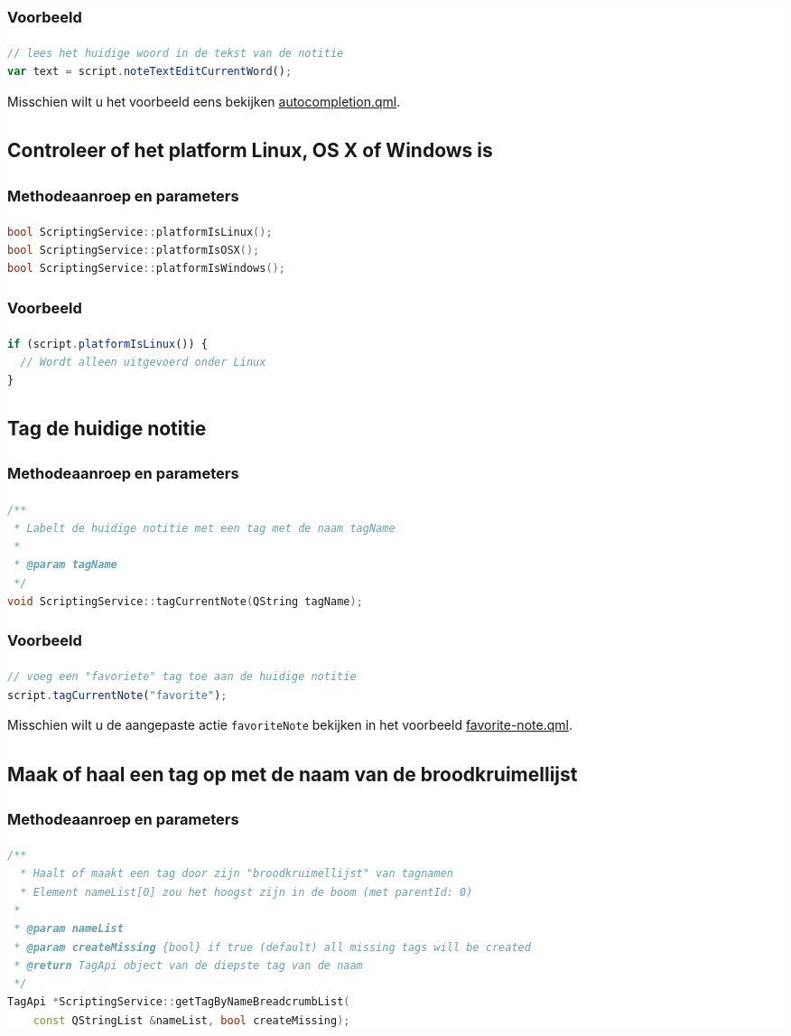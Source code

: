 ### Voorbeeld
```js
// lees het huidige woord in de tekst van de notitie
var text = script.noteTextEditCurrentWord();
```

Misschien wilt u het voorbeeld eens bekijken [autocompletion.qml](https://github.com/pbek/QOwnNotes/blob/develop/docs/scripting/examples/autocompletion.qml).

Controleer of het platform Linux, OS X of Windows is
------------------------------------------------

### Methodeaanroep en parameters
```cpp
bool ScriptingService::platformIsLinux();
bool ScriptingService::platformIsOSX();
bool ScriptingService::platformIsWindows();
```

### Voorbeeld
```js
if (script.platformIsLinux()) {
  // Wordt alleen uitgevoerd onder Linux
}
```

Tag de huidige notitie
--------------------

### Methodeaanroep en parameters
```cpp
/**
 * Labelt de huidige notitie met een tag met de naam tagName
 *
 * @param tagName
 */
void ScriptingService::tagCurrentNote(QString tagName);
```

### Voorbeeld
```js
// voeg een "favoriete" tag toe aan de huidige notitie
script.tagCurrentNote("favorite");
```

Misschien wilt u de aangepaste actie `favoriteNote` bekijken in het voorbeeld [favorite-note.qml](https://github.com/pbek/QOwnNotes/blob/develop/docs/scripting/examples/favorite-note.qml).

Maak of haal een tag op met de naam van de broodkruimellijst
-------------------------------------------------

### Methodeaanroep en parameters
```cpp
/**
  * Haalt of maakt een tag door zijn "broodkruimellijst" van tagnamen
  * Element nameList[0] zou het hoogst zijn in de boom (met parentId: 0)
 *
 * @param nameList
 * @param createMissing {bool} if true (default) all missing tags will be created
 * @return TagApi object van de diepste tag van de naam
 */
TagApi *ScriptingService::getTagByNameBreadcrumbList(
    const QStringList &nameList, bool createMissing);
```
